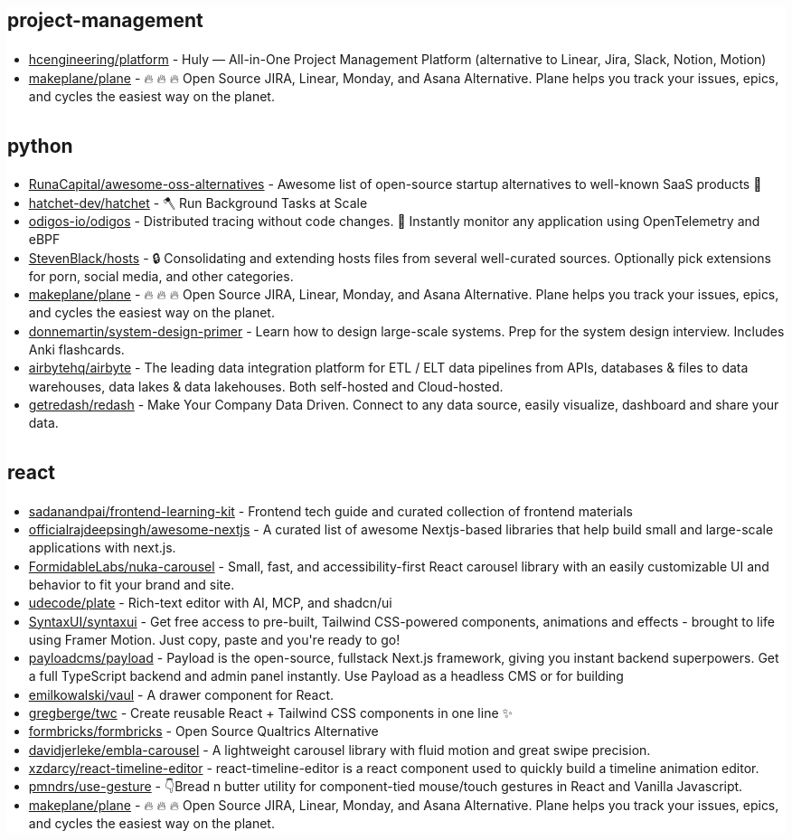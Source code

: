 ## project-management 

- [hcengineering/platform](https://github.com/hcengineering/platform) - Huly — All-in-One Project Management Platform (alternative to Linear, Jira, Slack, Notion, Motion)
- [makeplane/plane](https://github.com/makeplane/plane) - 🔥 🔥 🔥 Open Source JIRA, Linear, Monday, and Asana Alternative. Plane helps you track your issues, epics, and cycles the easiest way on the planet.

## python 

- [RunaCapital/awesome-oss-alternatives](https://github.com/RunaCapital/awesome-oss-alternatives) - Awesome list of open-source startup alternatives to well-known SaaS products 🚀
- [hatchet-dev/hatchet](https://github.com/hatchet-dev/hatchet) - 🪓 Run Background Tasks at Scale
- [odigos-io/odigos](https://github.com/odigos-io/odigos) - Distributed tracing without code changes. 🚀 Instantly monitor any application using OpenTelemetry and eBPF
- [StevenBlack/hosts](https://github.com/StevenBlack/hosts) - 🔒 Consolidating and extending hosts files from several well-curated sources. Optionally pick extensions for porn, social media, and other categories.
- [makeplane/plane](https://github.com/makeplane/plane) - 🔥 🔥 🔥 Open Source JIRA, Linear, Monday, and Asana Alternative. Plane helps you track your issues, epics, and cycles the easiest way on the planet.
- [donnemartin/system-design-primer](https://github.com/donnemartin/system-design-primer) - Learn how to design large-scale systems. Prep for the system design interview.  Includes Anki flashcards.
- [airbytehq/airbyte](https://github.com/airbytehq/airbyte) - The leading data integration platform for ETL / ELT data pipelines from APIs, databases & files to data warehouses, data lakes & data lakehouses. Both self-hosted and Cloud-hosted.
- [getredash/redash](https://github.com/getredash/redash) - Make Your Company Data Driven. Connect to any data source, easily visualize, dashboard and share your data.

## react 

- [sadanandpai/frontend-learning-kit](https://github.com/sadanandpai/frontend-learning-kit) - Frontend tech guide and curated collection of frontend materials
- [officialrajdeepsingh/awesome-nextjs](https://github.com/officialrajdeepsingh/awesome-nextjs) - A curated list of awesome Nextjs-based libraries that help build small and large-scale applications with next.js.
- [FormidableLabs/nuka-carousel](https://github.com/FormidableLabs/nuka-carousel) - Small, fast, and accessibility-first React carousel library with an easily customizable UI and behavior to fit your brand and site.
- [udecode/plate](https://github.com/udecode/plate) - Rich-text editor with AI, MCP, and shadcn/ui
- [SyntaxUI/syntaxui](https://github.com/SyntaxUI/syntaxui) - Get free access to pre-built, Tailwind CSS-powered components, animations and effects - brought to life using Framer Motion. Just copy, paste and you're ready to go!
- [payloadcms/payload](https://github.com/payloadcms/payload) - Payload is the open-source, fullstack Next.js framework, giving you instant backend superpowers. Get a full TypeScript backend and admin panel instantly. Use Payload as a headless CMS or for building 
- [emilkowalski/vaul](https://github.com/emilkowalski/vaul) - A drawer component for React.
- [gregberge/twc](https://github.com/gregberge/twc) - Create reusable React + Tailwind CSS components in one line ✨
- [formbricks/formbricks](https://github.com/formbricks/formbricks) - Open Source Qualtrics Alternative
- [davidjerleke/embla-carousel](https://github.com/davidjerleke/embla-carousel) - A lightweight carousel library with fluid motion and great swipe precision.
- [xzdarcy/react-timeline-editor](https://github.com/xzdarcy/react-timeline-editor) - react-timeline-editor is a react component used to quickly build a timeline animation editor.
- [pmndrs/use-gesture](https://github.com/pmndrs/use-gesture) - 👇Bread n butter utility for component-tied mouse/touch gestures in React and Vanilla Javascript.
- [makeplane/plane](https://github.com/makeplane/plane) - 🔥 🔥 🔥 Open Source JIRA, Linear, Monday, and Asana Alternative. Plane helps you track your issues, epics, and cycles the easiest way on the planet.